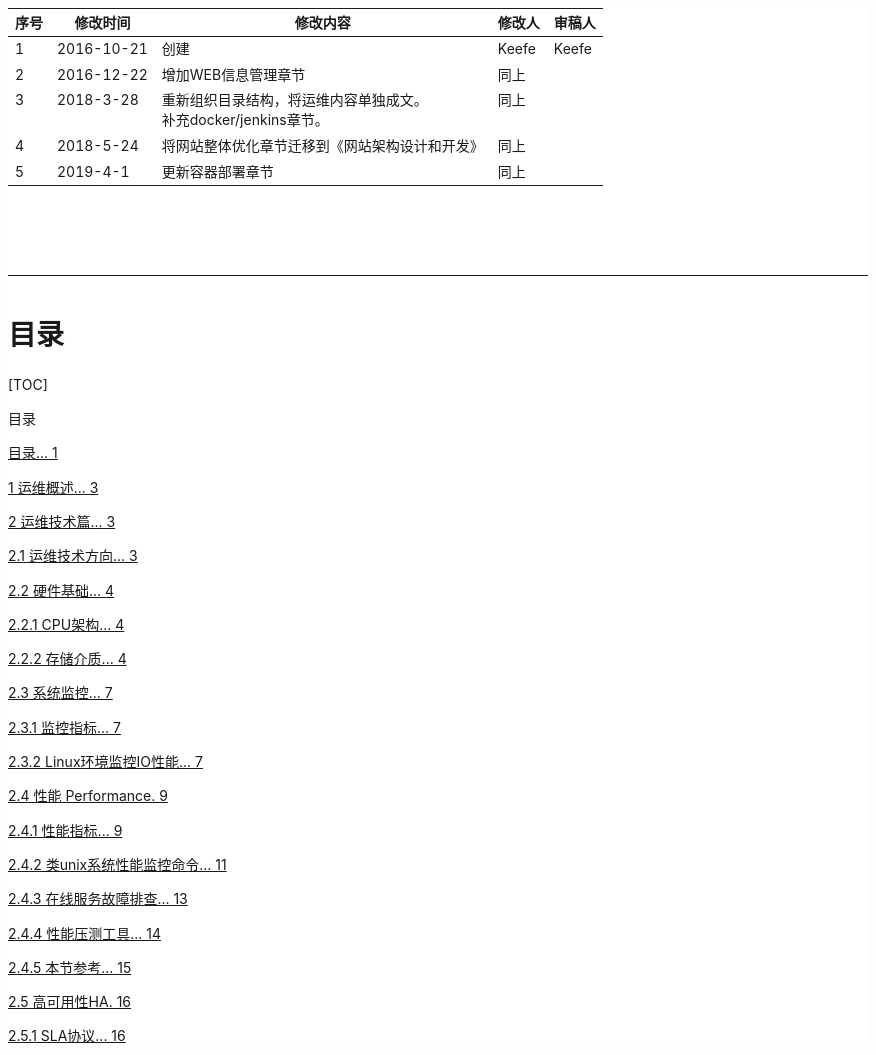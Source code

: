 | 序号  | 修改时间       | 修改内容                                       | 修改人   | 审稿人   |
| --- | ---------- | ------------------------------------------ | ----- | ----- |
| 1   | 2016-10-21 | 创建                                         | Keefe | Keefe |
| 2   | 2016-12-22 | 增加WEB信息管理章节                                | 同上    |       |
| 3   | 2018-3-28  | 重新组织目录结构，将运维内容单独成文。<br>补充docker/jenkins章节。 | 同上    |       |
| 4   | 2018-5-24  | 将网站整体优化章节迁移到《网站架构设计和开发》                    | 同上    |       |
| 5   | 2019-4-1   | 更新容器部署章节                                   | 同上    |       |

<br>
<br>

<br>

---

# 目录

[TOC]

目录

[目录... 1](#_Toc19744423)

[1   运维概述... 3](#_Toc19744424)

[2   运维技术篇... 3](#_Toc19744425)

[2.1   运维技术方向... 3](#_Toc19744426)

[2.2   硬件基础... 4](#_Toc19744427)

[2.2.1    CPU架构... 4](#_Toc19744428)

[2.2.2    存储介质... 4](#_Toc19744429)

[2.3   系统监控... 7](#_Toc19744430)

[2.3.1    监控指标... 7](#_Toc19744431)

[2.3.2    Linux环境监控IO性能... 7](#_Toc19744432)

[2.4   性能 Performance. 9](#_Toc19744433)

[2.4.1    性能指标... 9](#_Toc19744434)

[2.4.2    类unix系统性能监控命令... 11](#_Toc19744435)

[2.4.3    在线服务故障排查... 13](#_Toc19744436)

[2.4.4    性能压测工具... 14](#_Toc19744437)

[2.4.5    本节参考... 15](#_Toc19744438)

[2.5   高可用性HA. 16](#_Toc19744439)

[2.5.1    SLA协议... 16](#_Toc19744440)
